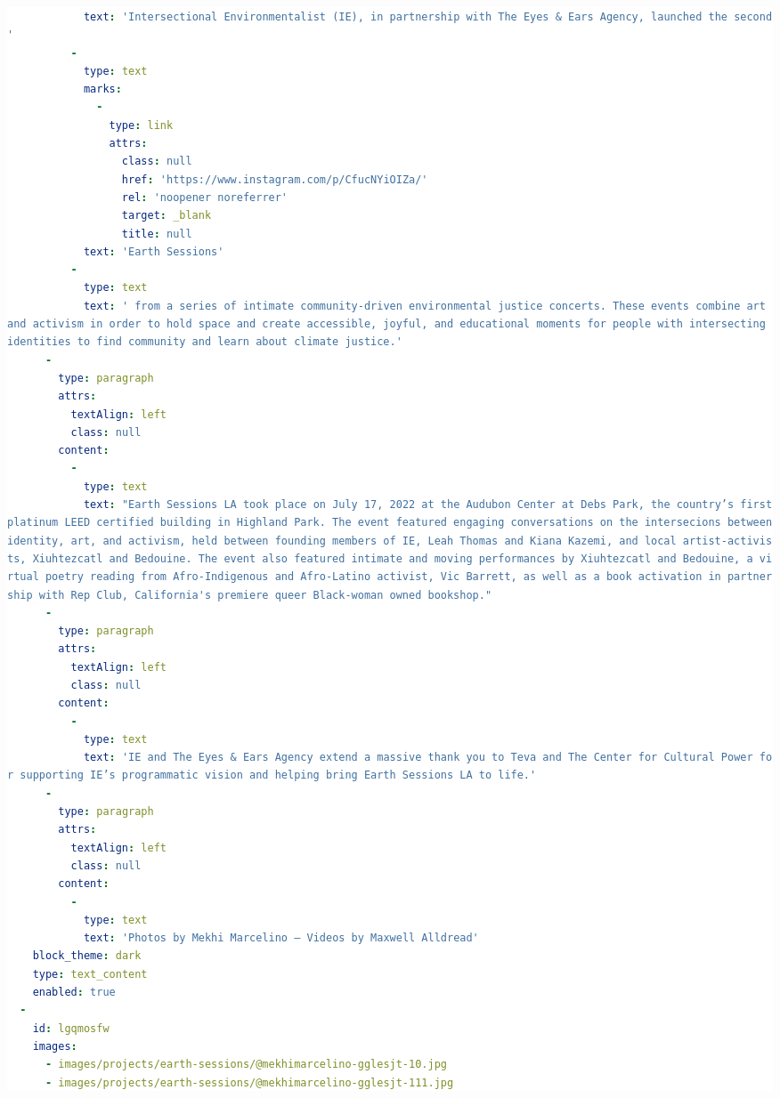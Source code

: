 ```yaml
            text: 'Intersectional Environmentalist (IE), in partnership with The Eyes & Ears Agency, launched the second '
          -
            type: text
            marks:
              -
                type: link
                attrs:
                  class: null
                  href: 'https://www.instagram.com/p/CfucNYiOIZa/'
                  rel: 'noopener noreferrer'
                  target: _blank
                  title: null
            text: 'Earth Sessions'
          -
            type: text
            text: ' from a series of intimate community-driven environmental justice concerts. These events combine art and activism in order to hold space and create accessible, joyful, and educational moments for people with intersecting identities to find community and learn about climate justice.'
      -
        type: paragraph
        attrs:
          textAlign: left
          class: null
        content:
          -
            type: text
            text: "Earth Sessions LA took place on July 17, 2022 at the Audubon Center at Debs Park, the country’s first platinum LEED certified building in Highland Park. The event featured engaging conversations on the intersecions between identity, art, and activism, held between founding members of IE, Leah Thomas and Kiana Kazemi, and local artist-activists, Xiuhtezcatl and Bedouine. The event also featured intimate and moving performances by Xiuhtezcatl and Bedouine, a virtual poetry reading from Afro-Indigenous and Afro-Latino activist, Vic Barrett, as well as a book activation in partnership with Rep Club, California's premiere queer Black-woman owned bookshop."
      -
        type: paragraph
        attrs:
          textAlign: left
          class: null
        content:
          -
            type: text
            text: 'IE and The Eyes & Ears Agency extend a massive thank you to Teva and The Center for Cultural Power for supporting IE’s programmatic vision and helping bring Earth Sessions LA to life.'
      -
        type: paragraph
        attrs:
          textAlign: left
          class: null
        content:
          -
            type: text
            text: 'Photos by Mekhi Marcelino — Videos by Maxwell Alldread'
    block_theme: dark
    type: text_content
    enabled: true
  -
    id: lgqmosfw
    images:
      - images/projects/earth-sessions/@mekhimarcelino-gglesjt-10.jpg
      - images/projects/earth-sessions/@mekhimarcelino-gglesjt-111.jpg
```